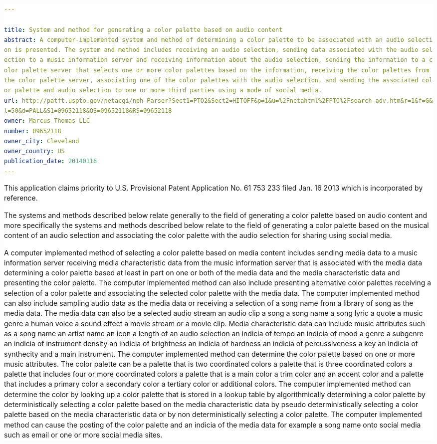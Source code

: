 ```yaml
---

title: System and method for generating a color palette based on audio content
abstract: A computer-implemented system and method of determining a color palette to be associated with an audio selection is presented. The system and method includes receiving an audio selection, sending data associated with the audio selection to a music information server and receiving information about the audio selection, sending the information to a color palette server that selects one or more color palettes based on the information, receiving the color palettes from the color palette server, associating one of the color palettes with the audio selection, and sending the associated color palette and audio selection to one or more third parties using a mode of social media.
url: http://patft.uspto.gov/netacgi/nph-Parser?Sect1=PTO2&Sect2=HITOFF&p=1&u=%2Fnetahtml%2FPTO%2Fsearch-adv.htm&r=1&f=G&l=50&d=PALL&S1=09652118&OS=09652118&RS=09652118
owner: Marcus Thomas LLC
number: 09652118
owner_city: Cleveland
owner_country: US
publication_date: 20140116
---
```

This application claims priority to U.S. Provisional Patent Application No. 61 753 233 filed Jan. 16 2013 which is incorporated by reference.

The systems and methods described below relate generally to the field of generating a color palette based on audio content and more specifically the systems and methods described below relate to the field of generating a color palette based on the musical content of an audio selection and associating the color palette with the audio selection for sharing using social media.

A computer implemented method of selecting a color palette based on media content includes sending media data to a music information server receiving media characteristic data from the music information server that is associated with the media data determining a color palette based at least in part on one or both of the media data and the media characteristic data and presenting the color palette. The computer implemented method can also include presenting alternative color palettes receiving a selection of a color palette and associating the selected color palette with the media data. The computer implemented method can also include sampling audio data as the media data or receiving a selection of a song name from a library of song as the media data. The media data can also be a selected audio stream an audio clip a song a song name a song lyric a quote a music genre a human voice a sound effect a movie stream or a movie clip. Media characteristic data can include music attributes such as a song name an artist name an icon a length of an audio selection an indicia of tempo an indicia of mood a genre a subgenre an indicia of instrument density an indicia of brightness an indicia of hardness an indicia of percussiveness a key an indicia of synthecity and a main instrument. The computer implemented method can determine the color palette based on one or more music attributes. The color palette can be a palette that is two coordinated colors a palette that is three coordinated colors a palette that includes four or more coordinated colors a palette that is a main color a trim color and an accent color and a palette that includes a primary color a secondary color a tertiary color or additional colors. The computer implemented method can determine the color by looking up a color palette that is stored in a lookup table by algorithmically determining a color palette by deterministically selecting a color palette based on the media characteristic data by pseudo deterministically selecting a color palette based on the media characteristic data or by non deterministically selecting a color palette. The computer implemented method can cause the posting of the color palette and an indicia of the media data for example a song name onto social media such as email or one or more social media sites.

